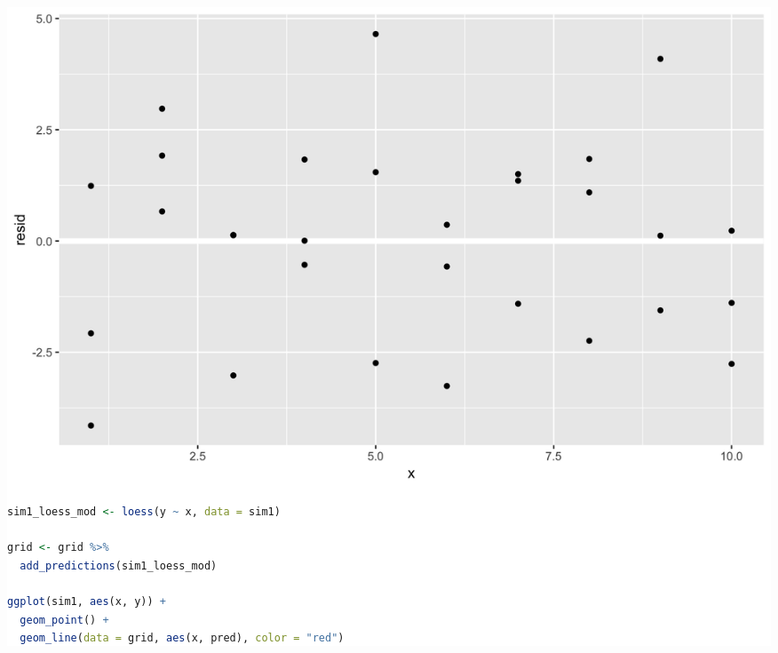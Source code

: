 ![plot of chunk resid_graphs](figure/resid_graphs-2.png)

```r
sim1_loess_mod <- loess(y ~ x, data = sim1)

grid <- grid %>%
  add_predictions(sim1_loess_mod)

ggplot(sim1, aes(x, y)) +
  geom_point() +
  geom_line(data = grid, aes(x, pred), color = "red")
```
